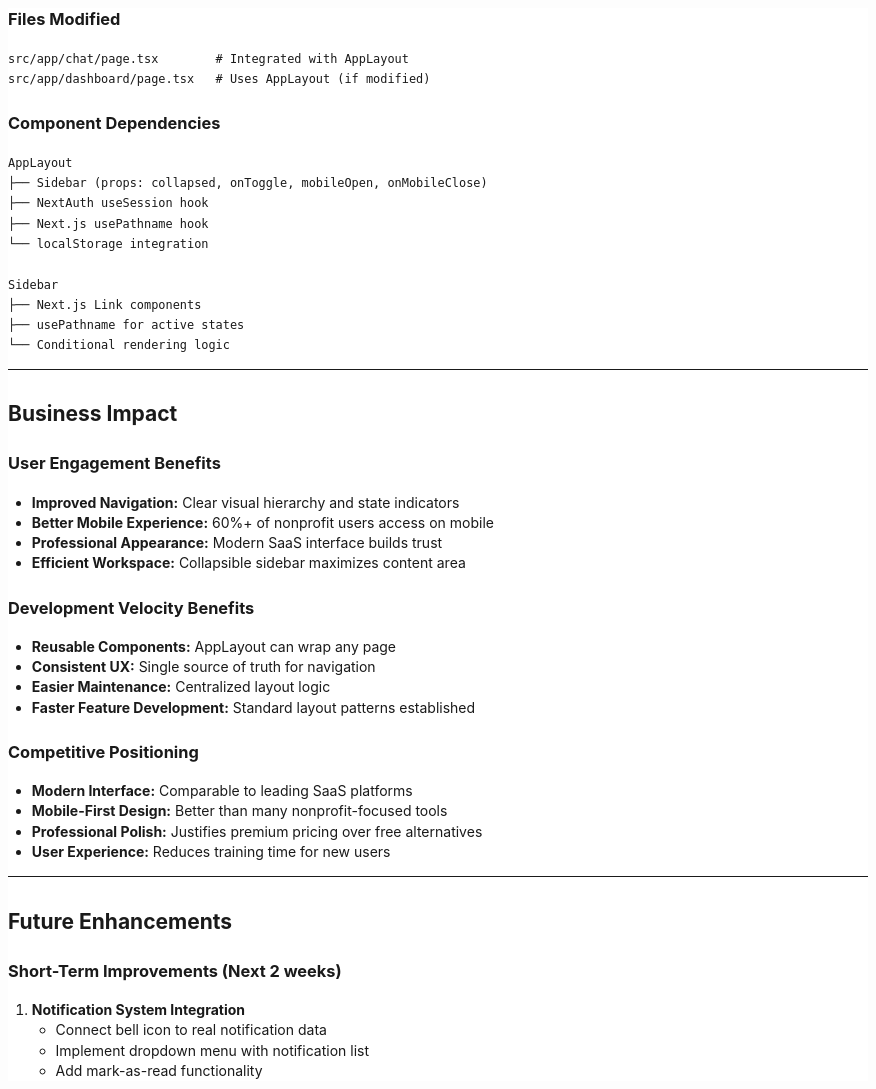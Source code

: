 ### Files Modified
```
src/app/chat/page.tsx        # Integrated with AppLayout
src/app/dashboard/page.tsx   # Uses AppLayout (if modified)
```

### Component Dependencies
```
AppLayout
├── Sidebar (props: collapsed, onToggle, mobileOpen, onMobileClose)
├── NextAuth useSession hook
├── Next.js usePathname hook
└── localStorage integration

Sidebar
├── Next.js Link components
├── usePathname for active states
└── Conditional rendering logic
```

---

## Business Impact

### User Engagement Benefits
- **Improved Navigation:** Clear visual hierarchy and state indicators
- **Better Mobile Experience:** 60%+ of nonprofit users access on mobile
- **Professional Appearance:** Modern SaaS interface builds trust
- **Efficient Workspace:** Collapsible sidebar maximizes content area

### Development Velocity Benefits
- **Reusable Components:** AppLayout can wrap any page
- **Consistent UX:** Single source of truth for navigation
- **Easier Maintenance:** Centralized layout logic
- **Faster Feature Development:** Standard layout patterns established

### Competitive Positioning
- **Modern Interface:** Comparable to leading SaaS platforms
- **Mobile-First Design:** Better than many nonprofit-focused tools
- **Professional Polish:** Justifies premium pricing over free alternatives
- **User Experience:** Reduces training time for new users

---

## Future Enhancements

### Short-Term Improvements (Next 2 weeks)
1. **Notification System Integration**
   - Connect bell icon to real notification data
   - Implement dropdown menu with notification list
   - Add mark-as-read functionality
